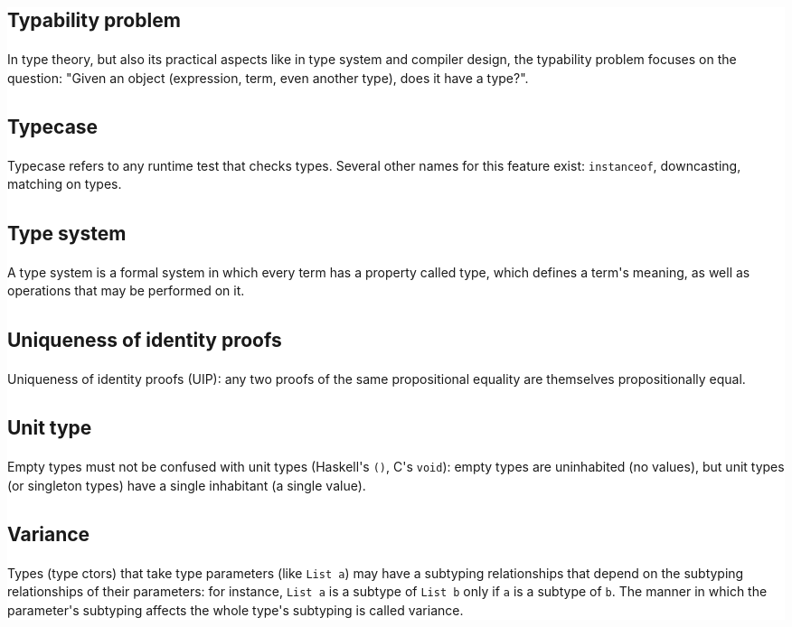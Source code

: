 ## Typability problem
In type theory, but also its practical aspects like in type system and compiler design, the typability problem focuses on the question: "Given an object (expression, term, even another type), does it have a type?".

## Typecase
Typecase refers to any runtime test that checks types. Several other names for this feature exist: `instanceof`, downcasting, matching on types.

## Type system
A type system is a formal system in which every term has a property called type, which defines a term's meaning, as well as operations that may be performed on it.

## Uniqueness of identity proofs
Uniqueness of identity proofs (UIP): any two proofs of the same propositional equality are themselves propositionally equal.

## Unit type
Empty types must not be confused with unit types (Haskell's `()`, C's `void`): empty types are uninhabited (no values), but unit types (or singleton types) have a single inhabitant (a single value).

## Variance
Types (type ctors) that take type parameters (like `List a`) may have a subtyping relationships that depend on the subtyping relationships of their parameters: for instance, `List a` is a subtype of `List b` only if `a` is a subtype of `b`. The manner in which the parameter's subtyping affects the whole type's subtyping is called variance.
